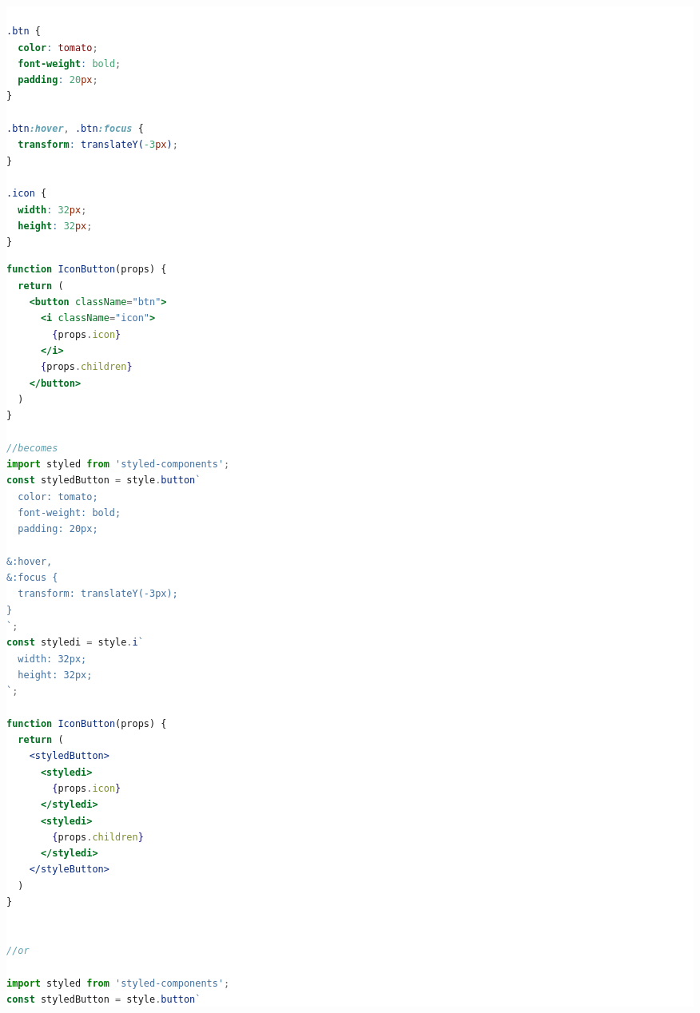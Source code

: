 ```css

.btn {
  color: tomato;
  font-weight: bold;
  padding: 20px;
}

.btn:hover, .btn:focus {
  transform: translateY(-3px);
}

.icon {
  width: 32px;
  height: 32px;
}
```

```jsx
function IconButton(props) {
  return (
    <button className="btn">
      <i className="icon">
        {props.icon}
      </i>
      {props.children}
    </button>
  )
}

//becomes
import styled from 'styled-components';
const styledButton = style.button`
  color: tomato;
  font-weight: bold;
  padding: 20px;

&:hover,
&:focus {
  transform: translateY(-3px);
}
`;
const styledi = style.i`
  width: 32px;
  height: 32px;
`;

function IconButton(props) {
  return (
    <styledButton>
      <styledi>
        {props.icon}
      </styledi>
      <styledi>
        {props.children}
      </styledi>
    </styleButton>
  )
}


//or 

import styled from 'styled-components';
const styledButton = style.button`
```